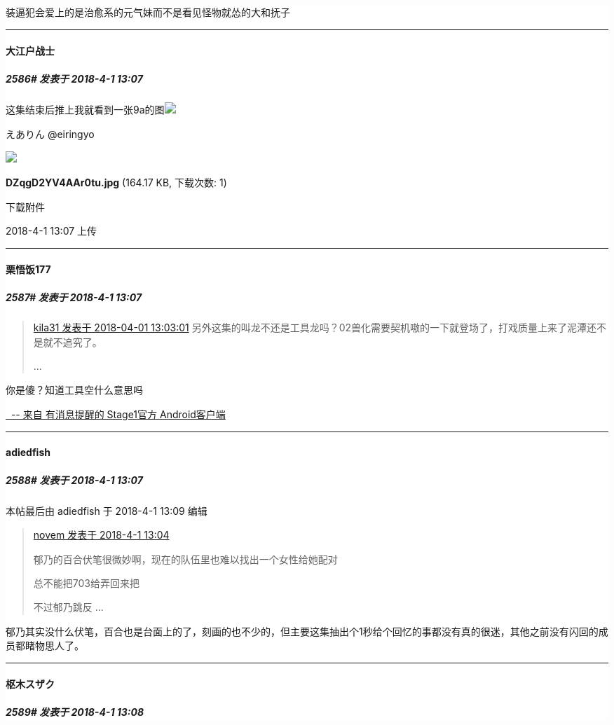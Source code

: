 
装逼犯会爱上的是治愈系的元气妹而不是看见怪物就怂的大和抚子


*****

####  大江户战士  
##### 2586#       发表于 2018-4-1 13:07


这集结束后推上我就看到一张9a的图<img src="https://static.saraba1st.com/image/smiley/face2017/067.png" referrerpolicy="no-referrer">

えありん @eiringyo

<img src="https://img.saraba1st.com/forum/201804/01/130713gkxkzk3loi9ddh9i.jpg" referrerpolicy="no-referrer">


<strong>DZqgD2YV4AAr0tu.jpg</strong> (164.17 KB, 下载次数: 1)

下载附件

2018-4-1 13:07 上传


*****

####  栗悟饭177  
##### 2587#       发表于 2018-4-1 13:07


<blockquote><a href="httphttps://bbs.saraba1st.com/2b/forum.php?mod=redirect&amp;goto=findpost&amp;pid=39055567&amp;ptid=1594613" target="_blank">kila31 发表于 2018-04-01 13:03:01</a>
另外这集的叫龙不还是工具龙吗？02兽化需要契机嗷的一下就登场了，打戏质量上来了泥潭还不是就不追究了。

 ...</blockquote>你是傻？知道工具空什么意思吗

[  -- 来自 有消息提醒的 Stage1官方 Android客户端](https://www.coolapk.com/apk/140634)


*****

####  adiedfish  
##### 2588#       发表于 2018-4-1 13:07


 本帖最后由 adiedfish 于 2018-4-1 13:09 编辑 
<blockquote><a href="httphttps://bbs.saraba1st.com/2b/forum.php?mod=redirect&amp;goto=findpost&amp;pid=39055583&amp;ptid=1594613" target="_blank">novem 发表于 2018-4-1 13:04</a>

郁乃的百合伏笔很微妙啊，现在的队伍里也难以找出一个女性给她配对

总不能把703给弄回来把

不过郁乃跳反 ...</blockquote>
郁乃其实没什么伏笔，百合也是台面上的了，刻画的也不少的，但主要这集抽出个1秒给个回忆的事都没有真的很迷，其他之前没有闪回的成员都睹物思人了。


*****

####  枢木スザク  
##### 2589#       发表于 2018-4-1 13:08
